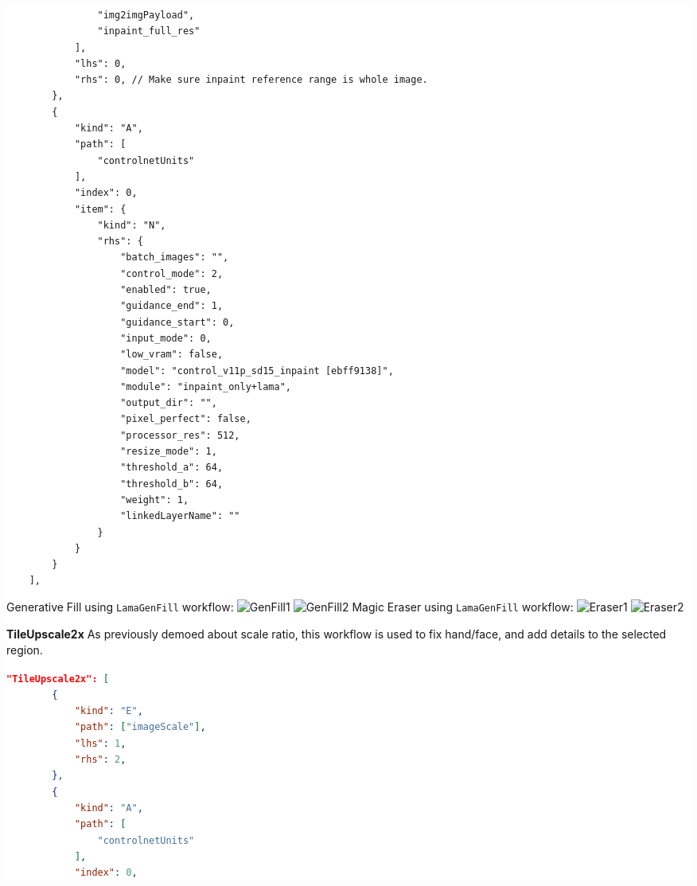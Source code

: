 ```json5
                "img2imgPayload",
                "inpaint_full_res"
            ],
            "lhs": 0,
            "rhs": 0, // Make sure inpaint reference range is whole image.
        },
        {
            "kind": "A",
            "path": [
                "controlnetUnits"
            ],
            "index": 0,
            "item": {
                "kind": "N",
                "rhs": {
                    "batch_images": "",
                    "control_mode": 2,
                    "enabled": true,
                    "guidance_end": 1,
                    "guidance_start": 0,
                    "input_mode": 0,
                    "low_vram": false,
                    "model": "control_v11p_sd15_inpaint [ebff9138]",
                    "module": "inpaint_only+lama",
                    "output_dir": "",
                    "pixel_perfect": false,
                    "processor_res": 512,
                    "resize_mode": 1,
                    "threshold_a": 64,
                    "threshold_b": 64,
                    "weight": 1,
                    "linkedLayerName": ""
                }
            }
        }
    ],
```
Generative Fill using `LamaGenFill` workflow:
![GenFill1](https://github.com/huchenlei/stable-diffusion-ps-pea/assets/20929282/4ae79838-ddeb-452a-a052-2b414381e709)
![GenFill2](https://github.com/huchenlei/stable-diffusion-ps-pea/assets/20929282/f8406fcd-c7a6-4e81-9aeb-290e21755123)
Magic Eraser using `LamaGenFill` workflow:
![Eraser1](https://github.com/huchenlei/stable-diffusion-ps-pea/assets/20929282/da087193-a343-43fb-acc8-366e8d1d4b78)
![Eraser2](https://github.com/huchenlei/stable-diffusion-ps-pea/assets/20929282/cd1e335e-1513-45bf-8cda-7df789e995dc)

**TileUpscale2x**
As previously demoed about scale ratio, this workflow is used to fix hand/face, and add details to the selected region.
```json
"TileUpscale2x": [
        {
            "kind": "E",
            "path": ["imageScale"],
            "lhs": 1,
            "rhs": 2,
        },
        {
            "kind": "A",
            "path": [
                "controlnetUnits"
            ],
            "index": 0,
```

[discord-shield]: https://img.shields.io/discord/1131685009258987581?style=for-the-badge&logo=discord
[discord-url]: https://discord.gg/GkaWcUat7R
[issue-url]: https://github.com/huchenlei/stable-diffusion-ps-pea/issues